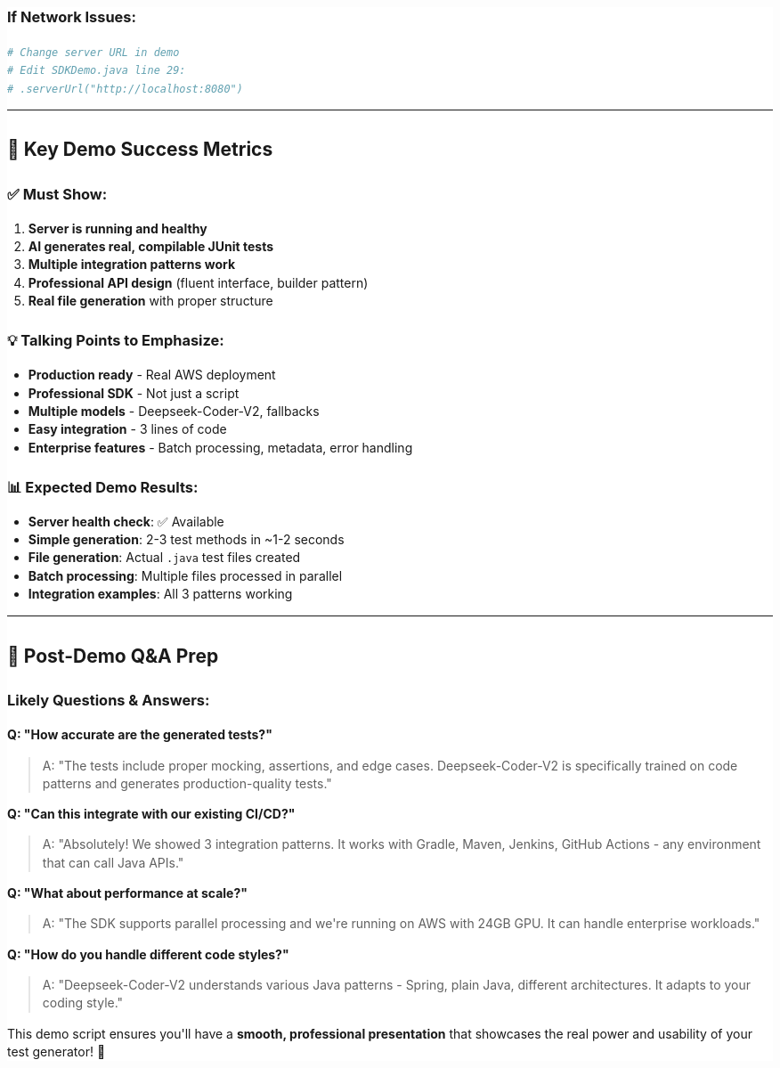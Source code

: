 ### **If Network Issues:**
```bash
# Change server URL in demo
# Edit SDKDemo.java line 29:
# .serverUrl("http://localhost:8080")
```

---

## **🎯 Key Demo Success Metrics**

### **✅ Must Show:**
1. **Server is running and healthy**
2. **AI generates real, compilable JUnit tests**
3. **Multiple integration patterns work**
4. **Professional API design** (fluent interface, builder pattern)
5. **Real file generation** with proper structure

### **💡 Talking Points to Emphasize:**
- **Production ready** - Real AWS deployment
- **Professional SDK** - Not just a script
- **Multiple models** - Deepseek-Coder-V2, fallbacks
- **Easy integration** - 3 lines of code
- **Enterprise features** - Batch processing, metadata, error handling

### **📊 Expected Demo Results:**
- **Server health check**: ✅ Available
- **Simple generation**: 2-3 test methods in ~1-2 seconds
- **File generation**: Actual `.java` test files created
- **Batch processing**: Multiple files processed in parallel
- **Integration examples**: All 3 patterns working

---

## **🚀 Post-Demo Q&A Prep**

### **Likely Questions & Answers:**

**Q: "How accurate are the generated tests?"**
> A: "The tests include proper mocking, assertions, and edge cases. Deepseek-Coder-V2 is specifically trained on code patterns and generates production-quality tests."

**Q: "Can this integrate with our existing CI/CD?"**
> A: "Absolutely! We showed 3 integration patterns. It works with Gradle, Maven, Jenkins, GitHub Actions - any environment that can call Java APIs."

**Q: "What about performance at scale?"**
> A: "The SDK supports parallel processing and we're running on AWS with 24GB GPU. It can handle enterprise workloads."

**Q: "How do you handle different code styles?"**
> A: "Deepseek-Coder-V2 understands various Java patterns - Spring, plain Java, different architectures. It adapts to your coding style."

This demo script ensures you'll have a **smooth, professional presentation** that showcases the real power and usability of your test generator! 🎯 
